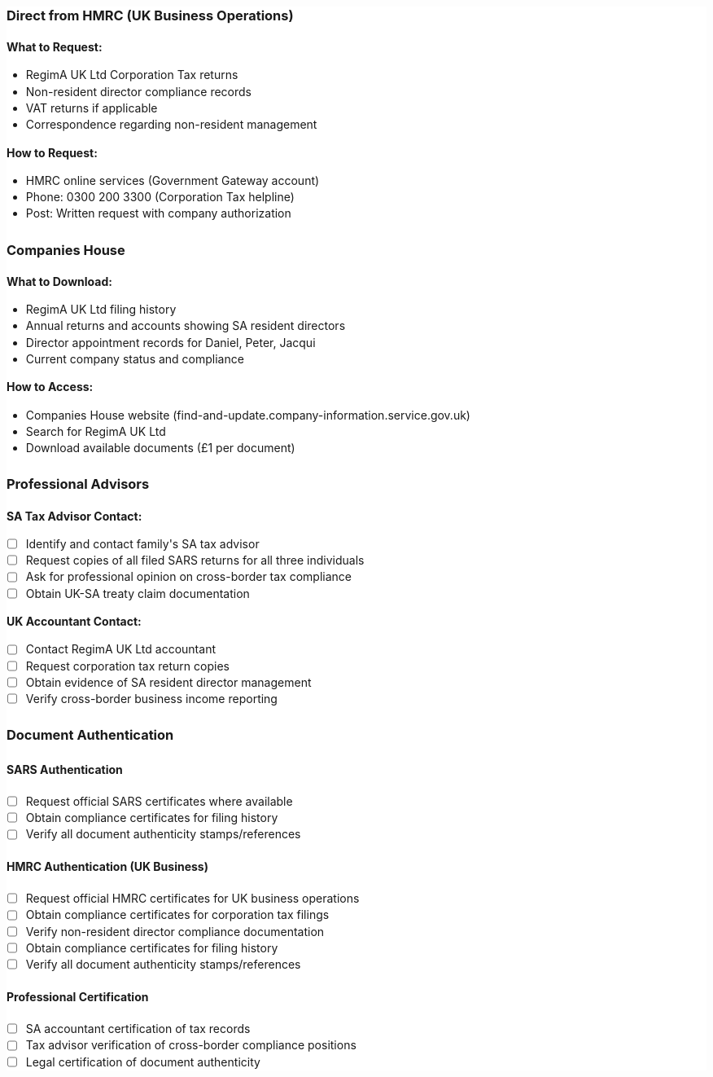 ### Direct from HMRC (UK Business Operations)
**What to Request:**
- RegimA UK Ltd Corporation Tax returns
- Non-resident director compliance records
- VAT returns if applicable
- Correspondence regarding non-resident management

**How to Request:**
- HMRC online services (Government Gateway account)
- Phone: 0300 200 3300 (Corporation Tax helpline)
- Post: Written request with company authorization

### Companies House
**What to Download:**
- RegimA UK Ltd filing history
- Annual returns and accounts showing SA resident directors
- Director appointment records for Daniel, Peter, Jacqui
- Current company status and compliance

**How to Access:**
- Companies House website (find-and-update.company-information.service.gov.uk)
- Search for RegimA UK Ltd
- Download available documents (£1 per document)

### Professional Advisors
**SA Tax Advisor Contact:**
- [ ] Identify and contact family's SA tax advisor
- [ ] Request copies of all filed SARS returns for all three individuals
- [ ] Ask for professional opinion on cross-border tax compliance
- [ ] Obtain UK-SA treaty claim documentation

**UK Accountant Contact:**
- [ ] Contact RegimA UK Ltd accountant
- [ ] Request corporation tax return copies
- [ ] Obtain evidence of SA resident director management
- [ ] Verify cross-border business income reporting

### Document Authentication

#### SARS Authentication
- [ ] Request official SARS certificates where available
- [ ] Obtain compliance certificates for filing history
- [ ] Verify all document authenticity stamps/references

#### HMRC Authentication (UK Business)
- [ ] Request official HMRC certificates for UK business operations
- [ ] Obtain compliance certificates for corporation tax filings
- [ ] Verify non-resident director compliance documentation
- [ ] Obtain compliance certificates for filing history
- [ ] Verify all document authenticity stamps/references

#### Professional Certification
- [ ] SA accountant certification of tax records
- [ ] Tax advisor verification of cross-border compliance positions
- [ ] Legal certification of document authenticity
